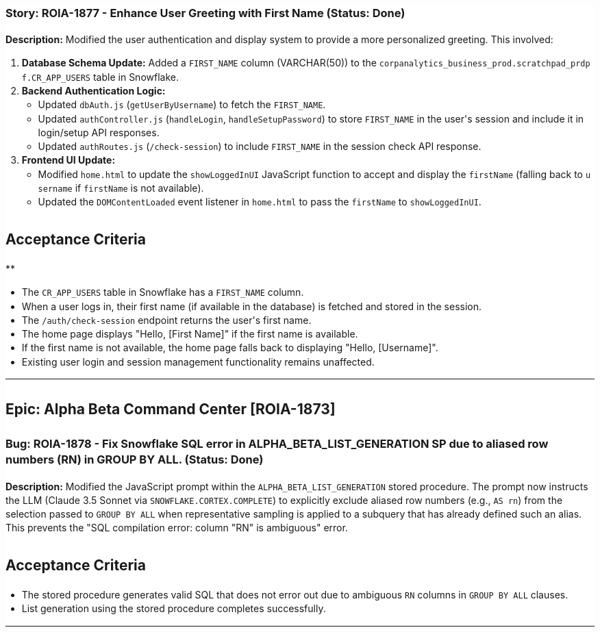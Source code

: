 ### Story: ROIA-1877 - Enhance User Greeting with First Name (Status: Done)

**Description:**
Modified the user authentication and display system to provide a more personalized greeting.
This involved:
1.  **Database Schema Update:** Added a `FIRST_NAME` column (VARCHAR(50)) to the `corpanalytics_business_prod.scratchpad_prdpf.CR_APP_USERS` table in Snowflake.
2.  **Backend Authentication Logic:**
    *   Updated `dbAuth.js` (`getUserByUsername`) to fetch the `FIRST_NAME`.
    *   Updated `authController.js` (`handleLogin`, `handleSetupPassword`) to store `FIRST_NAME` in the user's session and include it in login/setup API responses.
    *   Updated `authRoutes.js` (`/check-session`) to include `FIRST_NAME` in the session check API response.
3.  **Frontend UI Update:**
    *   Modified `home.html` to update the `showLoggedInUI` JavaScript function to accept and display the `firstName` (falling back to `username` if `firstName` is not available).
    *   Updated the `DOMContentLoaded` event listener in `home.html` to pass the `firstName` to `showLoggedInUI`.

## Acceptance Criteria
**
- The `CR_APP_USERS` table in Snowflake has a `FIRST_NAME` column.
- When a user logs in, their first name (if available in the database) is fetched and stored in the session.
- The `/auth/check-session` endpoint returns the user's first name.
- The home page displays "Hello, [First Name]" if the first name is available.
- If the first name is not available, the home page falls back to displaying "Hello, [Username]".
- Existing user login and session management functionality remains unaffected.
---

## Epic: Alpha Beta Command Center [ROIA-1873]

### Bug: ROIA-1878 - Fix Snowflake SQL error in ALPHA_BETA_LIST_GENERATION SP due to aliased row numbers (RN) in GROUP BY ALL. (Status: Done)

**Description:**
Modified the JavaScript prompt within the `ALPHA_BETA_LIST_GENERATION` stored procedure. The prompt now instructs the LLM (Claude 3.5 Sonnet via `SNOWFLAKE.CORTEX.COMPLETE`) to explicitly exclude aliased row numbers (e.g., `AS rn`) from the selection passed to `GROUP BY ALL` when representative sampling is applied to a subquery that has already defined such an alias. This prevents the "SQL compilation error: column "RN" is ambiguous" error.

## Acceptance Criteria
- The stored procedure generates valid SQL that does not error out due to ambiguous `RN` columns in `GROUP BY ALL` clauses.
- List generation using the stored procedure completes successfully.
---
